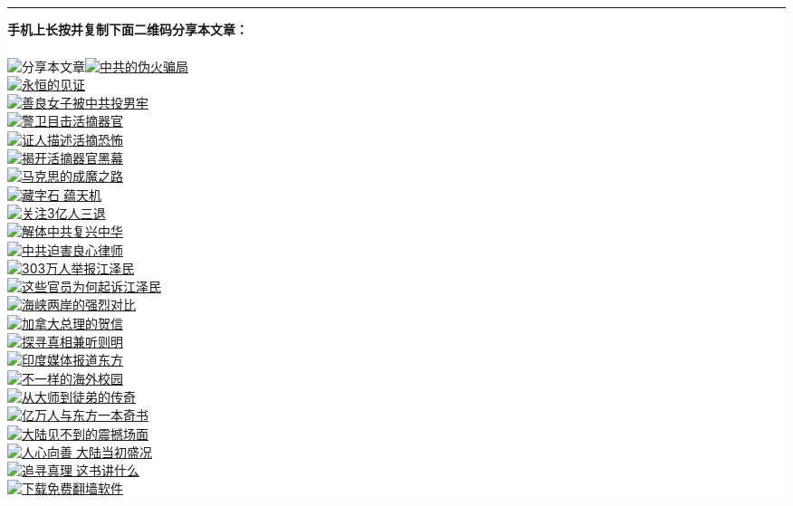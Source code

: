 <hr>    <strong>手机上长按并复制下面二维码分享本文章：</strong><br><br><img src="https://chart.apis.google.com/chart?cht=qr&chs=240x240&choe=UTF-8&chld=M|2&chl=/gb/20/12/16/n12625906.md%231" title="分享本文章"></td><td valign=TOP><a href="/gb/16/1/21/n4622075.md?dfh#1" target="_blank"><img src="https://raw.githubusercontent.com/dyatsn301/djy/master/gb/300/wei-f1.jpg" title="中共的伪火骗局"  alt="中共的伪火骗局"></a><br><a href="https://github.com/dyatsn301/www/blob/master/README.md?dfh#9" target="_blank"><img src="https://raw.githubusercontent.com/dyatsn301/djy/master/gb/300/yong-h.jpg" title="永恒的见证"  alt="永恒的见证"></a><br><a href="/gb/13/9/29/n3974789.md?dfh#1" target="_blank"><img src="https://raw.githubusercontent.com/dyatsn301/djy/master/gb/300/shang-lnz.jpg" title="善良女子被中共投男牢"  alt="善良女子被中共投男牢"></a><br><a href="/gb/16/3/16/n4663449.md?dfh#1" target="_blank"><img src="https://raw.githubusercontent.com/dyatsn301/djy/master/gb/300/huo-z3.jpg" title="警卫目击活摘器官"  alt="警卫目击活摘器官"></a><br><a href="/gb/16/8/7/n8177641.md?dfh#1" target="_blank"><img src="https://raw.githubusercontent.com/dyatsn301/djy/master/gb/300/huo-z4.jpg" title="证人描述活摘恐怖"  alt="证人描述活摘恐怖"></a><br><a href="/gb/10/4/19/n2881569.md?dfh#1" target="_blank"><img src="https://raw.githubusercontent.com/dyatsn301/djy/master/gb/300/huo-z1.jpg" title="揭开活摘器官黑幕"  alt="揭开活摘器官黑幕"></a><br><a href="/gb/10/11/7/n3077476.md?dfh#1" target="_blank"><img src="https://raw.githubusercontent.com/dyatsn301/djy/master/gb/300/ma-ks.jpg" title="马克思的成魔之路"  alt="马克思的成魔之路"></a><br><a href="/gb/14/6/9/n4173977.md?dfh#1" target="_blank"><img src="https://raw.githubusercontent.com/dyatsn301/djy/master/gb/300/chang-zs.jpg" title="藏字石 蕴天机"  alt="藏字石 蕴天机"></a><br><a href="/gb/18/5/10/n10381511.md?dfh#1" target="_blank"><img src="https://raw.githubusercontent.com/dyatsn301/djy/master/gb/300/st1.jpg" title="关注3亿人三退"  alt="关注3亿人三退"></a><br><a href="/gb/18/3/21/n10237682.md?dfh#1" target="_blank"><img src="https://raw.githubusercontent.com/dyatsn301/djy/master/gb/300/jie-t.jpg" title="解体中共复兴中华"  alt="解体中共复兴中华"></a><br><a href="/gb/9/2/9/n2422991.md?dfh#1" target="_blank"><img src="https://raw.githubusercontent.com/dyatsn301/djy/master/gb/300/gao-zs.jpg" title="中共迫害良心律师"  alt="中共迫害良心律师"></a><br><a href="/gb/18/12/9/n10900044.md?dfh#1" target="_blank"><img src="https://raw.githubusercontent.com/dyatsn301/djy/master/gb/300/sj1.jpg" title="303万人举报江泽民"  alt="303万人举报江泽民"></a><br><a href="/gb/18/8/28/n10672014.md?dfh#1" target="_blank"><img src="https://raw.githubusercontent.com/dyatsn301/djy/master/gb/300/sj2.jpg" title="这些官员为何起诉江泽民"  alt="这些官员为何起诉江泽民"></a><br><a href="/gb/8/12/18/n2367165.md?dfh#1" target="_blank"><img src="https://raw.githubusercontent.com/dyatsn301/djy/master/gb/300/liangan.jpg" title="海峡两岸的强烈对比"  alt="海峡两岸的强烈对比"></a><br><a href="/gb/15/12/10/n4593139.md?dfh#1" target="_blank"><img src="https://raw.githubusercontent.com/dyatsn301/djy/master/gb/300/jia-ndzl.jpg" title="加拿大总理的贺信"  alt="加拿大总理的贺信"></a><br><a href="/gb/11/6/17/n3289382.md?dfh#1" target="_blank"><img src="https://raw.githubusercontent.com/dyatsn301/djy/master/gb/300/xiao-wd.jpg" title="探寻真相兼听则明"  alt="探寻真相兼听则明"></a><br><a href="/gb/18/10/27/n10812623.md?dfh#1" target="_blank"><img src="https://raw.githubusercontent.com/dyatsn301/djy/master/gb/300/yindu.jpg" title="印度媒体报道东方"  alt="印度媒体报道东方"></a><br><a href="/gb/18/6/9/n10469652.md?dfh#1" target="_blank"><img src="https://raw.githubusercontent.com/dyatsn301/djy/master/gb/300/xie-j.jpg" title="不一样的海外校园"  alt="不一样的海外校园"></a><br><a href="/gb/7/4/5/n1669415.md?dfh#1" target="_blank"><img src="https://raw.githubusercontent.com/dyatsn301/djy/master/gb/300/li-up.jpg" title="从大师到徒弟的传奇"  alt="从大师到徒弟的传奇"></a><br><a href="/gb/17/5/26/n9191512.md?dfh#1" target="_blank"><img src="https://raw.githubusercontent.com/dyatsn301/djy/master/gb/300/zfl2.jpg" title="亿万人与东方一本奇书"  alt="亿万人与东方一本奇书"></a><br><a href="/gb/13/11/27/n4020290.md?dfh#1" target="_blank"><img src="https://raw.githubusercontent.com/dyatsn301/djy/master/gb/300/zhen-h.jpg" title="大陆见不到的震撼场面"  alt="大陆见不到的震撼场面"></a><br><a href="/gb/15/7/17/n4482910.md?dfh#1" target="_blank"><img src="https://raw.githubusercontent.com/dyatsn301/djy/master/gb/300/dalu-sk.jpg" title="人心向善 大陆当初盛况"  alt="人心向善 大陆当初盛况"></a><br><a href="/gb/19/1/5/n10955468.md?dfh#1" target="_blank"><img src="https://raw.githubusercontent.com/dyatsn301/djy/master/gb/300/zfl1.jpg" title="追寻真理 这书讲什么"  alt="追寻真理 这书讲什么"></a><br><a href="https://github.com/bannedbook/fanqiang/wiki" target="_blank"><img src="https://raw.githubusercontent.com/dyatsn301/djy/master/gb/300/fq1.jpg" title="下载免费翻墙软件"  alt="下载免费翻墙软件"></a><br></td></tr></table>